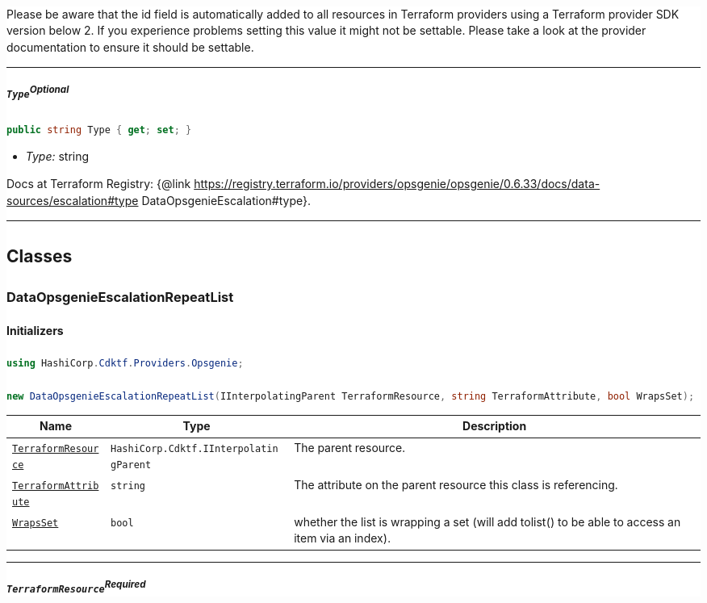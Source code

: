 Please be aware that the id field is automatically added to all resources in Terraform providers using a Terraform provider SDK version below 2.
If you experience problems setting this value it might not be settable. Please take a look at the provider documentation to ensure it should be settable.

---

##### `Type`<sup>Optional</sup> <a name="Type" id="rhizo-co-terraform-provider-opsgenie.dataOpsgenieEscalation.DataOpsgenieEscalationRulesRecipient.property.type"></a>

```csharp
public string Type { get; set; }
```

- *Type:* string

Docs at Terraform Registry: {@link https://registry.terraform.io/providers/opsgenie/opsgenie/0.6.33/docs/data-sources/escalation#type DataOpsgenieEscalation#type}.

---

## Classes <a name="Classes" id="Classes"></a>

### DataOpsgenieEscalationRepeatList <a name="DataOpsgenieEscalationRepeatList" id="rhizo-co-terraform-provider-opsgenie.dataOpsgenieEscalation.DataOpsgenieEscalationRepeatList"></a>

#### Initializers <a name="Initializers" id="rhizo-co-terraform-provider-opsgenie.dataOpsgenieEscalation.DataOpsgenieEscalationRepeatList.Initializer"></a>

```csharp
using HashiCorp.Cdktf.Providers.Opsgenie;

new DataOpsgenieEscalationRepeatList(IInterpolatingParent TerraformResource, string TerraformAttribute, bool WrapsSet);
```

| **Name** | **Type** | **Description** |
| --- | --- | --- |
| <code><a href="#rhizo-co-terraform-provider-opsgenie.dataOpsgenieEscalation.DataOpsgenieEscalationRepeatList.Initializer.parameter.terraformResource">TerraformResource</a></code> | <code>HashiCorp.Cdktf.IInterpolatingParent</code> | The parent resource. |
| <code><a href="#rhizo-co-terraform-provider-opsgenie.dataOpsgenieEscalation.DataOpsgenieEscalationRepeatList.Initializer.parameter.terraformAttribute">TerraformAttribute</a></code> | <code>string</code> | The attribute on the parent resource this class is referencing. |
| <code><a href="#rhizo-co-terraform-provider-opsgenie.dataOpsgenieEscalation.DataOpsgenieEscalationRepeatList.Initializer.parameter.wrapsSet">WrapsSet</a></code> | <code>bool</code> | whether the list is wrapping a set (will add tolist() to be able to access an item via an index). |

---

##### `TerraformResource`<sup>Required</sup> <a name="TerraformResource" id="rhizo-co-terraform-provider-opsgenie.dataOpsgenieEscalation.DataOpsgenieEscalationRepeatList.Initializer.parameter.terraformResource"></a>

